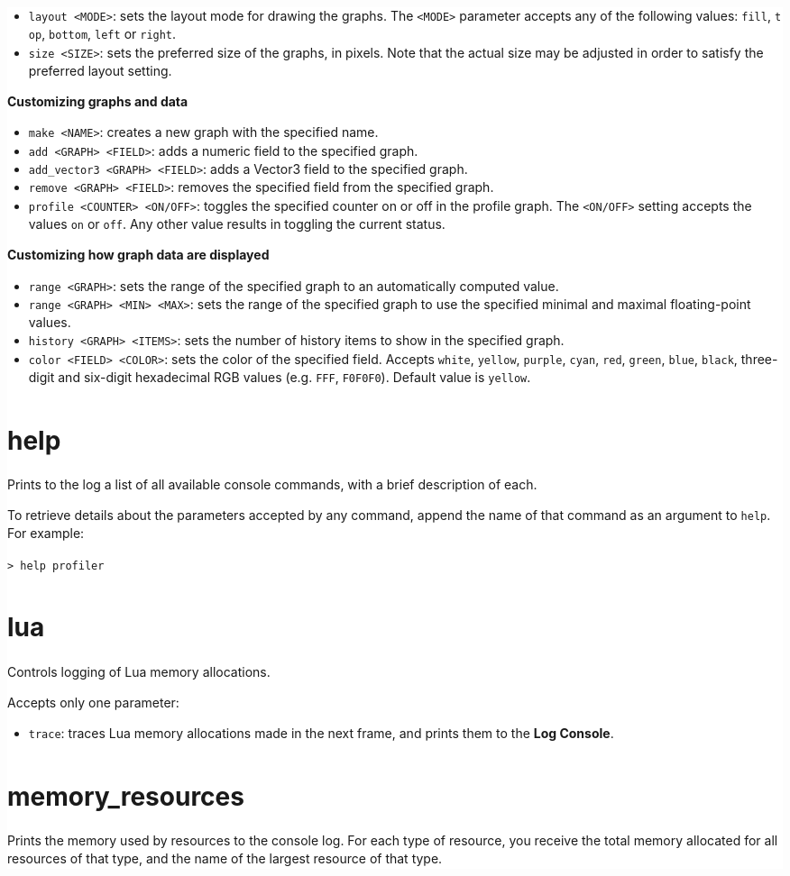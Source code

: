*	`layout <MODE>`: sets the layout mode for drawing the graphs. The `<MODE>`
	parameter accepts any of the following values: `fill`, `top`, `bottom`, `left` or `right`.
*	`size <SIZE>`: sets the preferred size of the graphs, in pixels.
	Note that the actual size may be adjusted in order to satisfy the preferred layout setting.

**Customizing graphs and data**

*	`make <NAME>`: creates a new graph with the specified name.
*	`add <GRAPH> <FIELD>`: adds a numeric field to the specified graph.
*	`add_vector3 <GRAPH> <FIELD>`: adds a Vector3 field to the specified graph.
*	`remove <GRAPH> <FIELD>`: removes the specified field from the specified graph.
*	`profile <COUNTER> <ON/OFF>`: toggles the specified counter on or off in the profile graph.
	The `<ON/OFF>` setting accepts the values `on` or `off`. Any other value results in
	toggling the current status.

**Customizing how graph data are displayed**

*	`range <GRAPH>`: sets the range of the specified graph to an automatically computed value.
*	`range <GRAPH> <MIN> <MAX>`: sets the range of the specified graph to use the specified
	minimal and maximal floating-point values.
*	`history <GRAPH> <ITEMS>`: sets the number of history items to show in the specified graph.
*	`color <FIELD> <COLOR>`: sets the color of the specified field.
	Accepts `white`, `yellow`, `purple`, `cyan`, `red`, `green`, `blue`, `black`,
	three-digit and six-digit hexadecimal RGB values (e.g. `FFF`, `F0F0F0`).
	Default value is `yellow`.

# help

Prints to the log a list of all available console commands, with a brief
description of each.

To retrieve details about the parameters accepted by any command,
append the name of that command as an argument to `help`. For example:

~~~
> help profiler
~~~

# lua

Controls logging of Lua memory allocations.

Accepts only one parameter:

*	`trace`: traces Lua memory allocations made in the next frame, and
	prints them to the **Log Console**.

# memory_resources

Prints the memory used by resources to the console log. For each type of resource,
you receive the total memory allocated for all resources of that type, and the
name of the largest resource of that type.
